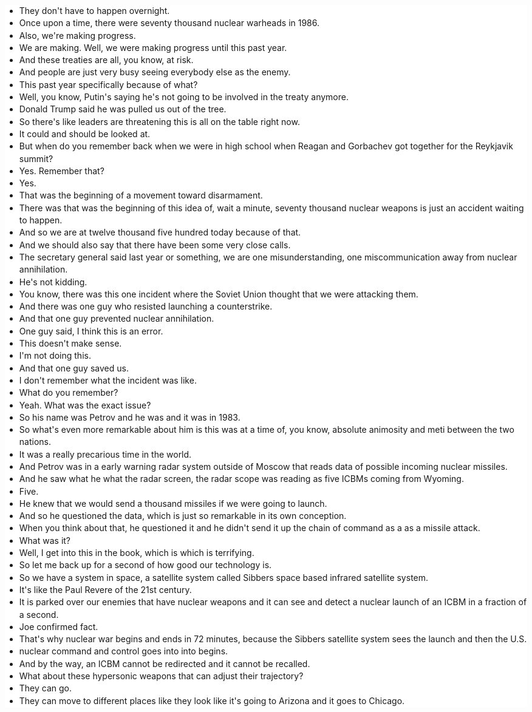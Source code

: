 *  They don't have to happen overnight.
*  Once upon a time, there were seventy thousand nuclear warheads in 1986.
*  Also, we're making progress.
*  We are making. Well, we were making progress until this past year.
*  And these treaties are all, you know, at risk.
*  And people are just very busy seeing everybody else as the enemy.
*  This past year specifically because of what?
*  Well, you know, Putin's saying he's not going to be involved in the treaty anymore.
*  Donald Trump said he was pulled us out of the tree.
*  So there's like leaders are threatening this is all on the table right now.
*  It could and should be looked at.
*  But when do you remember back when we were in high school when Reagan and Gorbachev got together for the Reykjavik summit?
*  Yes. Remember that?
*  Yes.
*  That was the beginning of a movement toward disarmament.
*  There was that was the beginning of this idea of, wait a minute, seventy thousand nuclear weapons is just an accident waiting to happen.
*  And so we are at twelve thousand five hundred today because of that.
*  And we should also say that there have been some very close calls.
*  The secretary general said last year or something, we are one misunderstanding, one miscommunication away from nuclear annihilation.
*  He's not kidding.
*  You know, there was this one incident where the Soviet Union thought that we were attacking them.
*  And there was one guy who resisted launching a counterstrike.
*  And that one guy prevented nuclear annihilation.
*  One guy said, I think this is an error.
*  This doesn't make sense.
*  I'm not doing this.
*  And that one guy saved us.
*  I don't remember what the incident was like.
*  What do you remember?
*  Yeah. What was the exact issue?
*  So his name was Petrov and he was and it was in 1983.
*  So what's even more remarkable about him is this was at a time of, you know, absolute animosity and meti between the two nations.
*  It was a really precarious time in the world.
*  And Petrov was in a early warning radar system outside of Moscow that reads data of possible incoming nuclear missiles.
*  And he saw what he what the radar screen, the radar scope was reading as five ICBMs coming from Wyoming.
*  Five.
*  He knew that we would send a thousand missiles if we were going to launch.
*  And so he questioned the data, which is just so remarkable in its own conception.
*  When you think about that, he questioned it and he didn't send it up the chain of command as a as a missile attack.
*  What was it?
*  Well, I get into this in the book, which is which is terrifying.
*  So let me back up for a second of how good our technology is.
*  So we have a system in space, a satellite system called Sibbers space based infrared satellite system.
*  It's like the Paul Revere of the 21st century.
*  It is parked over our enemies that have nuclear weapons and it can see and detect a nuclear launch of an ICBM in a fraction of a second.
*  Joe confirmed fact.
*  That's why nuclear war begins and ends in 72 minutes, because the Sibbers satellite system sees the launch and then the U.S.
*  nuclear command and control goes into into begins.
*  And by the way, an ICBM cannot be redirected and it cannot be recalled.
*  What about these hypersonic weapons that can adjust their trajectory?
*  They can go.
*  They can move to different places like they look like it's going to Arizona and it goes to Chicago.